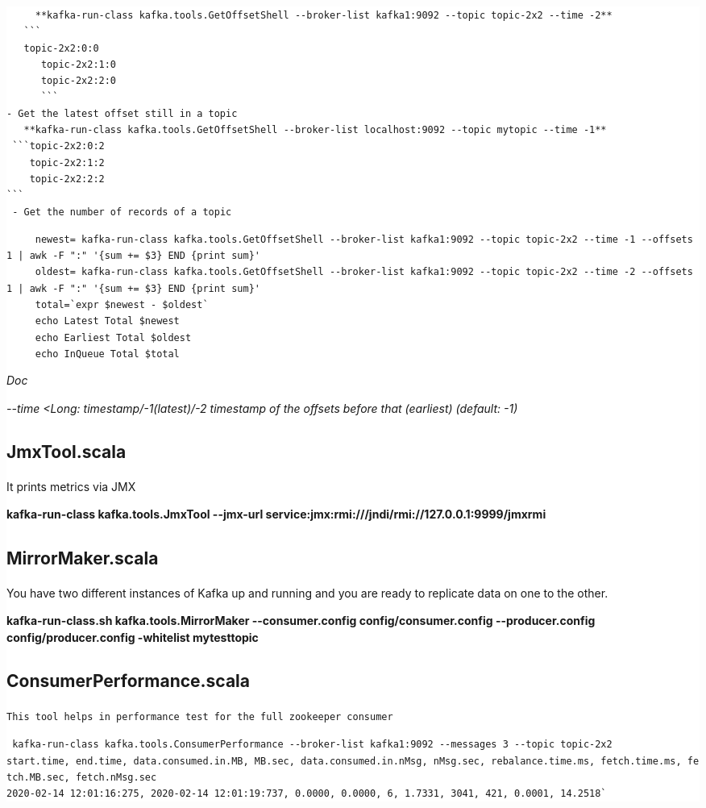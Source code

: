          **kafka-run-class kafka.tools.GetOffsetShell --broker-list kafka1:9092 --topic topic-2x2 --time -2**
       ```
       topic-2x2:0:0
          topic-2x2:1:0
          topic-2x2:2:0
          ```
    - Get the latest offset still in a topic
       **kafka-run-class kafka.tools.GetOffsetShell --broker-list localhost:9092 --topic mytopic --time -1**
     ```topic-2x2:0:2
        topic-2x2:1:2
        topic-2x2:2:2 
    ```
     - Get the number of records of a topic   
        
```
     newest= kafka-run-class kafka.tools.GetOffsetShell --broker-list kafka1:9092 --topic topic-2x2 --time -1 --offsets 1 | awk -F ":" '{sum += $3} END {print sum}'
     oldest= kafka-run-class kafka.tools.GetOffsetShell --broker-list kafka1:9092 --topic topic-2x2 --time -2 --offsets 1 | awk -F ":" '{sum += $3} END {print sum}'
     total=`expr $newest - $oldest`
     echo Latest Total $newest
     echo Earliest Total $oldest
     echo InQueue Total $total  
``` 
 
*Doc*
   
   *--time <Long: timestamp/-1(latest)/-2  timestamp of the offsets before that  (earliest)  (default: -1)*
   
     

##  JmxTool.scala  
It prints metrics via JMX
  
**kafka-run-class kafka.tools.JmxTool --jmx-url service:jmx:rmi:///jndi/rmi://127.0.0.1:9999/jmxrmi**


## MirrorMaker.scala
You have two different instances of Kafka up and running and you are ready to replicate data on one to the other.

**kafka-run-class.sh kafka.tools.MirrorMaker --consumer.config config/consumer.config --producer.config config/producer.config -whitelist mytesttopic**

## ConsumerPerformance.scala
	This tool helps in performance test for the full zookeeper consumer
    
```
 kafka-run-class kafka.tools.ConsumerPerformance --broker-list kafka1:9092 --messages 3 --topic topic-2x2
start.time, end.time, data.consumed.in.MB, MB.sec, data.consumed.in.nMsg, nMsg.sec, rebalance.time.ms, fetch.time.ms, fetch.MB.sec, fetch.nMsg.sec
2020-02-14 12:01:16:275, 2020-02-14 12:01:19:737, 0.0000, 0.0000, 6, 1.7331, 3041, 421, 0.0001, 14.2518`
```
